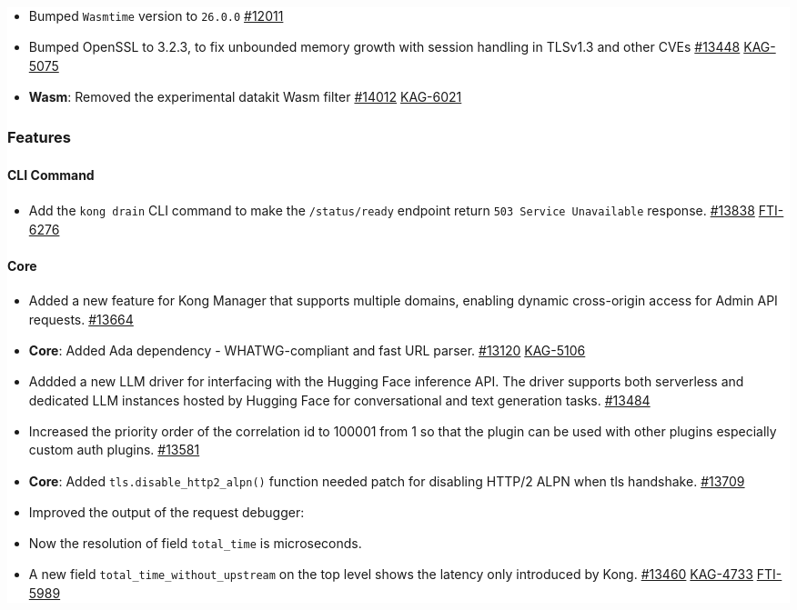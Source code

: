 
- Bumped `Wasmtime` version to `26.0.0`
 [#12011](https://github.com/Kong/kong/issues/12011)


- Bumped OpenSSL to 3.2.3, to fix unbounded memory growth with session handling in TLSv1.3 and other CVEs
 [#13448](https://github.com/Kong/kong/issues/13448)
 [KAG-5075](https://konghq.atlassian.net/browse/KAG-5075)

- **Wasm**: Removed the experimental datakit Wasm filter
 [#14012](https://github.com/Kong/kong/issues/14012)
 [KAG-6021](https://konghq.atlassian.net/browse/KAG-6021)

### Features
#### CLI Command

- Add the `kong drain` CLI command to make the `/status/ready` endpoint return `503 Service Unavailable` response.
 [#13838](https://github.com/Kong/kong/issues/13838)
 [FTI-6276](https://konghq.atlassian.net/browse/FTI-6276)
#### Core

- Added a new feature for Kong Manager that supports multiple domains, enabling dynamic cross-origin access for Admin API requests.
 [#13664](https://github.com/Kong/kong/issues/13664)


- **Core**: Added Ada dependency - WHATWG-compliant and fast URL parser.
 [#13120](https://github.com/Kong/kong/issues/13120)
 [KAG-5106](https://konghq.atlassian.net/browse/KAG-5106)

- Addded a new LLM driver for interfacing with the Hugging Face inference API.
The driver supports both serverless and dedicated LLM instances hosted by
Hugging Face for conversational and text generation tasks.
 [#13484](https://github.com/Kong/kong/issues/13484)


- Increased the priority order of the correlation id to 100001 from 1 so that the plugin can be used
with other plugins especially custom auth plugins.
 [#13581](https://github.com/Kong/kong/issues/13581)


- **Core**: Added `tls.disable_http2_alpn()` function needed patch for disabling HTTP/2 ALPN when tls handshake.
 [#13709](https://github.com/Kong/kong/issues/13709)


- Improved the output of the request debugger:
- Now the resolution of field `total_time` is microseconds.
- A new field `total_time_without_upstream` on the top level shows the latency only introduced by Kong.
 [#13460](https://github.com/Kong/kong/issues/13460)
 [KAG-4733](https://konghq.atlassian.net/browse/KAG-4733) [FTI-5989](https://konghq.atlassian.net/browse/FTI-5989)
